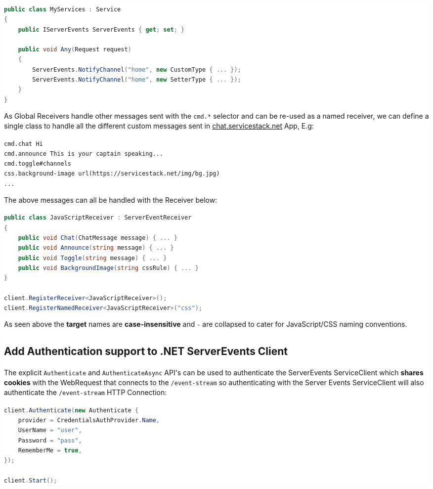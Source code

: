 ```csharp
public class MyServices : Service
{
    public IServerEvents ServerEvents { get; set; }

    public void Any(Request request)
    {
        ServerEvents.NotifyChannel("home", new CustomType { ... });
        ServerEvents.NotifyChannel("home", new SetterType { ... });
    }
}
```

As Global Receivers handle other messages sent with the `cmd.*` selector and can be re-used as a named receiver, we can define a single class to handle all the different custom messages sent in [chat.servicestack.net](http://chat.servicestack.net) App, E.g:

```
cmd.chat Hi
cmd.announce This is your captain speaking...
cmd.toggle#channels
css.background-image url(https://servicestack.net/img/bg.jpg)
...
```

The above messages can all be handled with the Receiver below:

```csharp
public class JavaScriptReceiver : ServerEventReceiver
{
    public void Chat(ChatMessage message) { ... }
    public void Announce(string message) { ... }
    public void Toggle(string message) { ... }
    public void BackgroundImage(string cssRule) { ... }
}

client.RegisterReceiver<JavaScriptReceiver>();
client.RegisterNamedReceiver<JavaScriptReceiver>("css");
```

As seen above the **target** names are **case-insensitive** and `-` are collapsed to cater for JavaScript/CSS naming conventions.

## Add Authentication support to .NET ServerEvents Client

The explicit `Authenticate` and `AuthenticateAsync` API's can be used to authenticate the ServerEvents ServiceClient which **shares cookies** with the WebRequest that connects to the `/event-stream` so authenticating with the Server Events ServiceClient will also authenticate the `/event-stream` HTTP Connection:

```csharp
client.Authenticate(new Authenticate {
    provider = CredentialsAuthProvider.Name,
    UserName = "user",
    Password = "pass",
    RememberMe = true,
});

client.Start();
```
